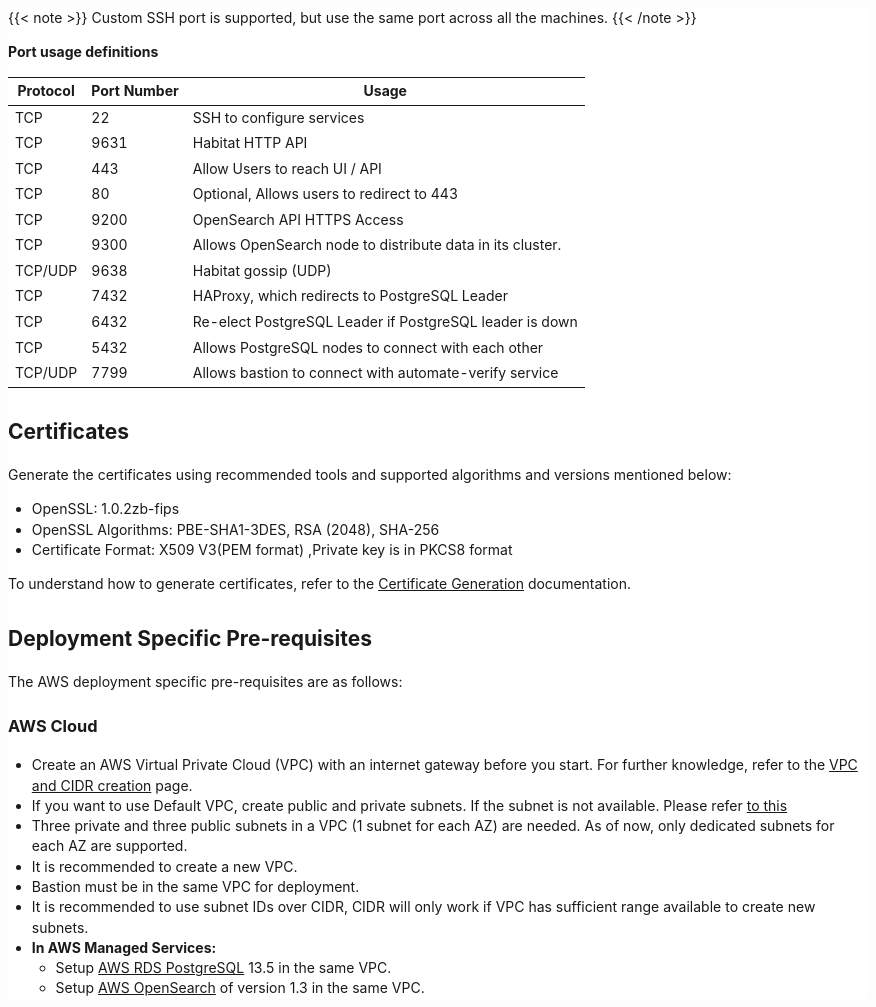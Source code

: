{{< note >}} Custom SSH port is supported, but use the same port across all the machines. {{< /note >}}

**Port usage definitions**

| Protocol | Port Number | Usage                                                     |
| -------- | ----------- | --------------------------------------------------------- |
| TCP      | 22          | SSH to configure services                                 |
| TCP      | 9631        | Habitat HTTP API                                          |
| TCP      | 443         | Allow Users to reach UI / API                             |
| TCP      | 80          | Optional, Allows users to redirect to 443                 |
| TCP      | 9200        | OpenSearch API HTTPS Access                               |
| TCP      | 9300        | Allows OpenSearch node to distribute data in its cluster. |
| TCP/UDP  | 9638        | Habitat gossip (UDP)                                      |
| TCP      | 7432        | HAProxy, which redirects to PostgreSQL Leader             |
| TCP      | 6432        | Re-elect PostgreSQL Leader if PostgreSQL leader is down   |
| TCP      | 5432        | Allows PostgreSQL nodes to connect with each other        |
| TCP/UDP  | 7799        | Allows bastion to connect with automate-verify service    |

## Certificates

Generate the certificates using recommended tools and supported algorithms and versions mentioned below:

-   OpenSSL: 1.0.2zb-fips
-   OpenSSL Algorithms: PBE-SHA1-3DES, RSA (2048), SHA-256
-   Certificate Format: X509 V3(PEM format) ,Private key is in PKCS8 format

To understand how to generate certificates, refer to the [Certificate Generation](/automate/ha_cert_selfsign/#creating-a-certificate) documentation.

## Deployment Specific Pre-requisites

The AWS deployment specific pre-requisites are as follows:

### AWS Cloud

-   Create an AWS Virtual Private Cloud (VPC) with an internet gateway before you start. For further knowledge, refer to the [VPC and CIDR creation](/automate/ha_vpc_setup/) page.
-   If you want to use Default VPC, create public and private subnets. If the subnet is not available. Please refer [to this](https://docs.aws.amazon.com/vpc/latest/userguide/default-vpc.html)
-   Three private and three public subnets in a VPC (1 subnet for each AZ) are needed. As of now, only dedicated subnets for each AZ are supported.
-   It is recommended to create a new VPC.
-   Bastion must be in the same VPC for deployment.
-   It is recommended to use subnet IDs over CIDR, CIDR will only work if VPC has sufficient range available to create new subnets.
-   **In AWS Managed Services:**
    -   Setup [AWS RDS PostgreSQL](https://docs.aws.amazon.com/AmazonRDS/latest/UserGuide/CHAP_GettingStarted.CreatingConnecting.PostgreSQL.html) 13.5 in the same VPC.
    -   Setup [AWS OpenSearch](https://docs.aws.amazon.com/opensearch-service/latest/developerguide/createupdatedomains.html) of version 1.3 in the same VPC.
